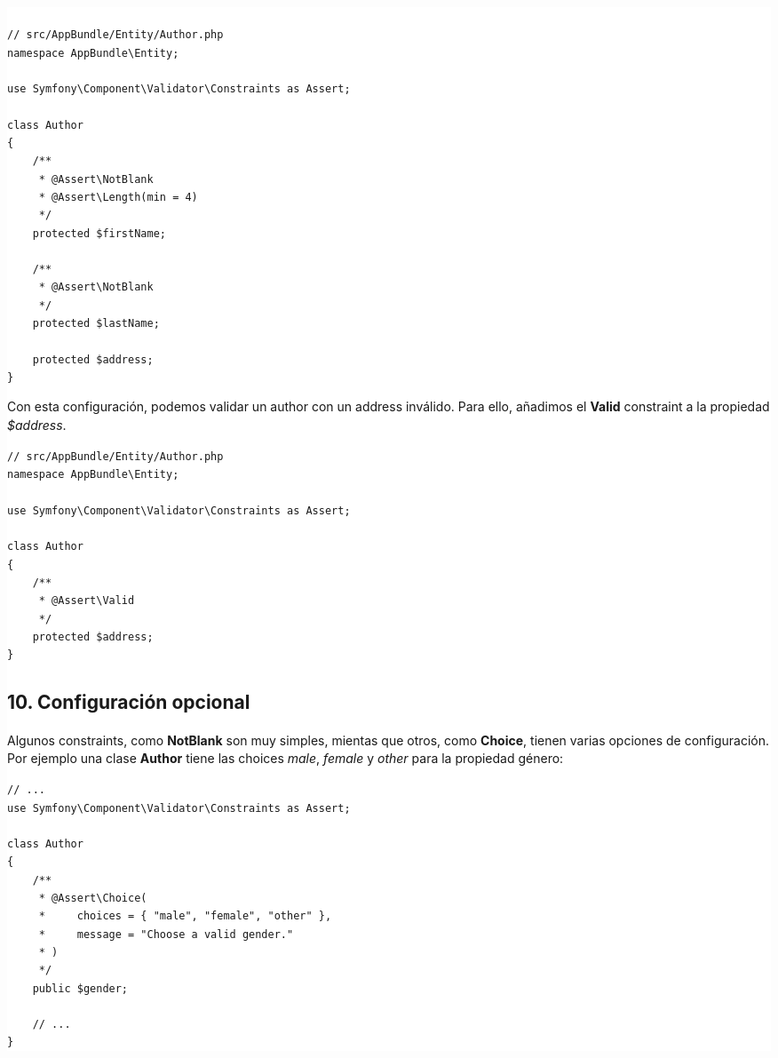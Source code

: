 ```

// src/AppBundle/Entity/Author.php
namespace AppBundle\Entity;

use Symfony\Component\Validator\Constraints as Assert;

class Author
{
    /**
     * @Assert\NotBlank
     * @Assert\Length(min = 4)
     */
    protected $firstName;

    /**
     * @Assert\NotBlank
     */
    protected $lastName;

    protected $address;
}
```

Con esta configuración, podemos validar un author con un address inválido. Para ello, añadimos el **Valid** constraint a la propiedad _$address_.

```
// src/AppBundle/Entity/Author.php
namespace AppBundle\Entity;

use Symfony\Component\Validator\Constraints as Assert;

class Author
{
    /**
     * @Assert\Valid
     */
    protected $address;
}
```

## 10\. Configuración opcional

Algunos constraints, como **NotBlank** son muy simples, mientas que otros, como **Choice**, tienen varias opciones de configuración. Por ejemplo una clase **Author** tiene las choices _male_, _female_ y _other_ para la propiedad género:

```
// ...
use Symfony\Component\Validator\Constraints as Assert;

class Author
{
    /**
     * @Assert\Choice(
     *     choices = { "male", "female", "other" },
     *     message = "Choose a valid gender."
     * )
     */
    public $gender;

    // ...
}
```

